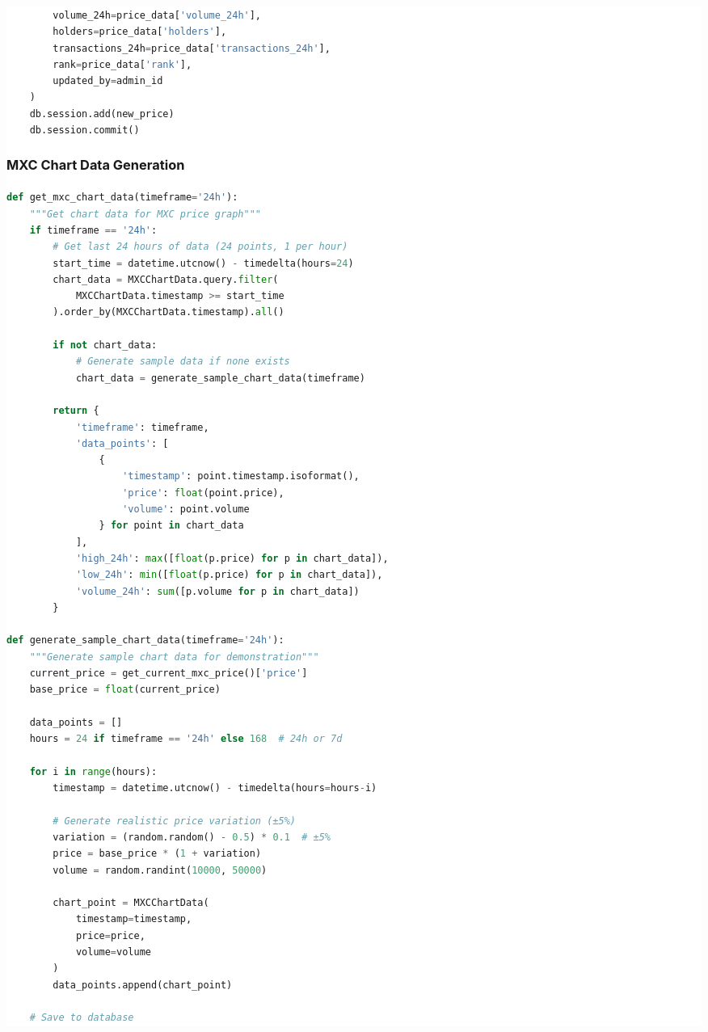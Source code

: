 ```python
        volume_24h=price_data['volume_24h'],
        holders=price_data['holders'],
        transactions_24h=price_data['transactions_24h'],
        rank=price_data['rank'],
        updated_by=admin_id
    )
    db.session.add(new_price)
    db.session.commit()
```

### MXC Chart Data Generation
```python
def get_mxc_chart_data(timeframe='24h'):
    """Get chart data for MXC price graph"""
    if timeframe == '24h':
        # Get last 24 hours of data (24 points, 1 per hour)
        start_time = datetime.utcnow() - timedelta(hours=24)
        chart_data = MXCChartData.query.filter(
            MXCChartData.timestamp >= start_time
        ).order_by(MXCChartData.timestamp).all()

        if not chart_data:
            # Generate sample data if none exists
            chart_data = generate_sample_chart_data(timeframe)

        return {
            'timeframe': timeframe,
            'data_points': [
                {
                    'timestamp': point.timestamp.isoformat(),
                    'price': float(point.price),
                    'volume': point.volume
                } for point in chart_data
            ],
            'high_24h': max([float(p.price) for p in chart_data]),
            'low_24h': min([float(p.price) for p in chart_data]),
            'volume_24h': sum([p.volume for p in chart_data])
        }

def generate_sample_chart_data(timeframe='24h'):
    """Generate sample chart data for demonstration"""
    current_price = get_current_mxc_price()['price']
    base_price = float(current_price)

    data_points = []
    hours = 24 if timeframe == '24h' else 168  # 24h or 7d

    for i in range(hours):
        timestamp = datetime.utcnow() - timedelta(hours=hours-i)

        # Generate realistic price variation (±5%)
        variation = (random.random() - 0.5) * 0.1  # ±5%
        price = base_price * (1 + variation)
        volume = random.randint(10000, 50000)

        chart_point = MXCChartData(
            timestamp=timestamp,
            price=price,
            volume=volume
        )
        data_points.append(chart_point)

    # Save to database
```